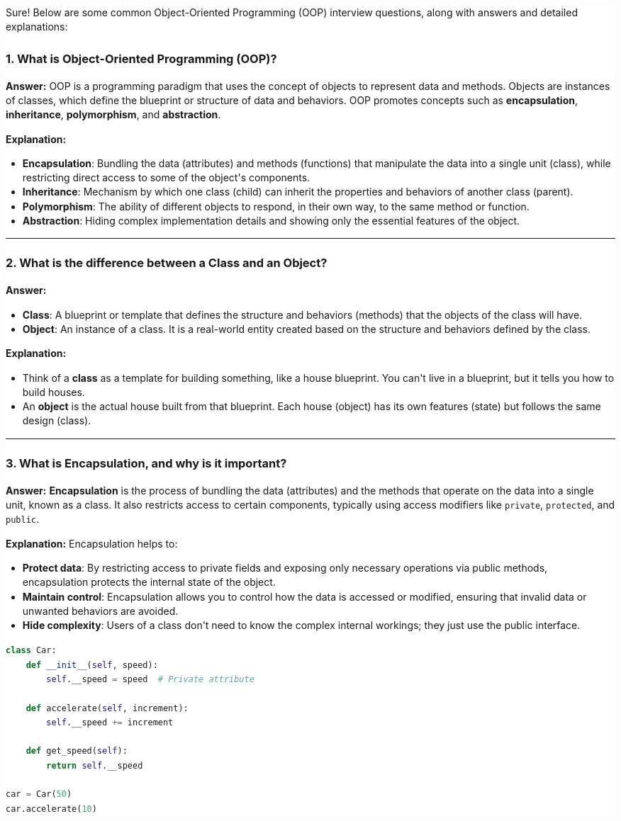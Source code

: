 Sure! Below are some common Object-Oriented Programming (OOP) interview questions, along with answers and detailed explanations:

### 1. **What is Object-Oriented Programming (OOP)?**
   **Answer:**
   OOP is a programming paradigm that uses the concept of objects to represent data and methods. Objects are instances of classes, which define the blueprint or structure of data and behaviors. OOP promotes concepts such as **encapsulation**, **inheritance**, **polymorphism**, and **abstraction**.

   **Explanation:**
   - **Encapsulation**: Bundling the data (attributes) and methods (functions) that manipulate the data into a single unit (class), while restricting direct access to some of the object's components.
   - **Inheritance**: Mechanism by which one class (child) can inherit the properties and behaviors of another class (parent).
   - **Polymorphism**: The ability of different objects to respond, in their own way, to the same method or function.
   - **Abstraction**: Hiding complex implementation details and showing only the essential features of the object.

---

### 2. **What is the difference between a Class and an Object?**
   **Answer:**
   - **Class**: A blueprint or template that defines the structure and behaviors (methods) that the objects of the class will have.
   - **Object**: An instance of a class. It is a real-world entity created based on the structure and behaviors defined by the class.

   **Explanation:**
   - Think of a **class** as a template for building something, like a house blueprint. You can't live in a blueprint, but it tells you how to build houses.
   - An **object** is the actual house built from that blueprint. Each house (object) has its own features (state) but follows the same design (class).

---

### 3. **What is Encapsulation, and why is it important?**
   **Answer:**
   **Encapsulation** is the process of bundling the data (attributes) and the methods that operate on the data into a single unit, known as a class. It also restricts access to certain components, typically using access modifiers like `private`, `protected`, and `public`.

   **Explanation:**
   Encapsulation helps to:
   - **Protect data**: By restricting access to private fields and exposing only necessary operations via public methods, encapsulation protects the internal state of the object.
   - **Maintain control**: Encapsulation allows you to control how the data is accessed or modified, ensuring that invalid data or unwanted behaviors are avoided.
   - **Hide complexity**: Users of a class don't need to know the complex internal workings; they just use the public interface.

   ```python
   class Car:
       def __init__(self, speed):
           self.__speed = speed  # Private attribute

       def accelerate(self, increment):
           self.__speed += increment

       def get_speed(self):
           return self.__speed

   car = Car(50)
   car.accelerate(10)
   ```